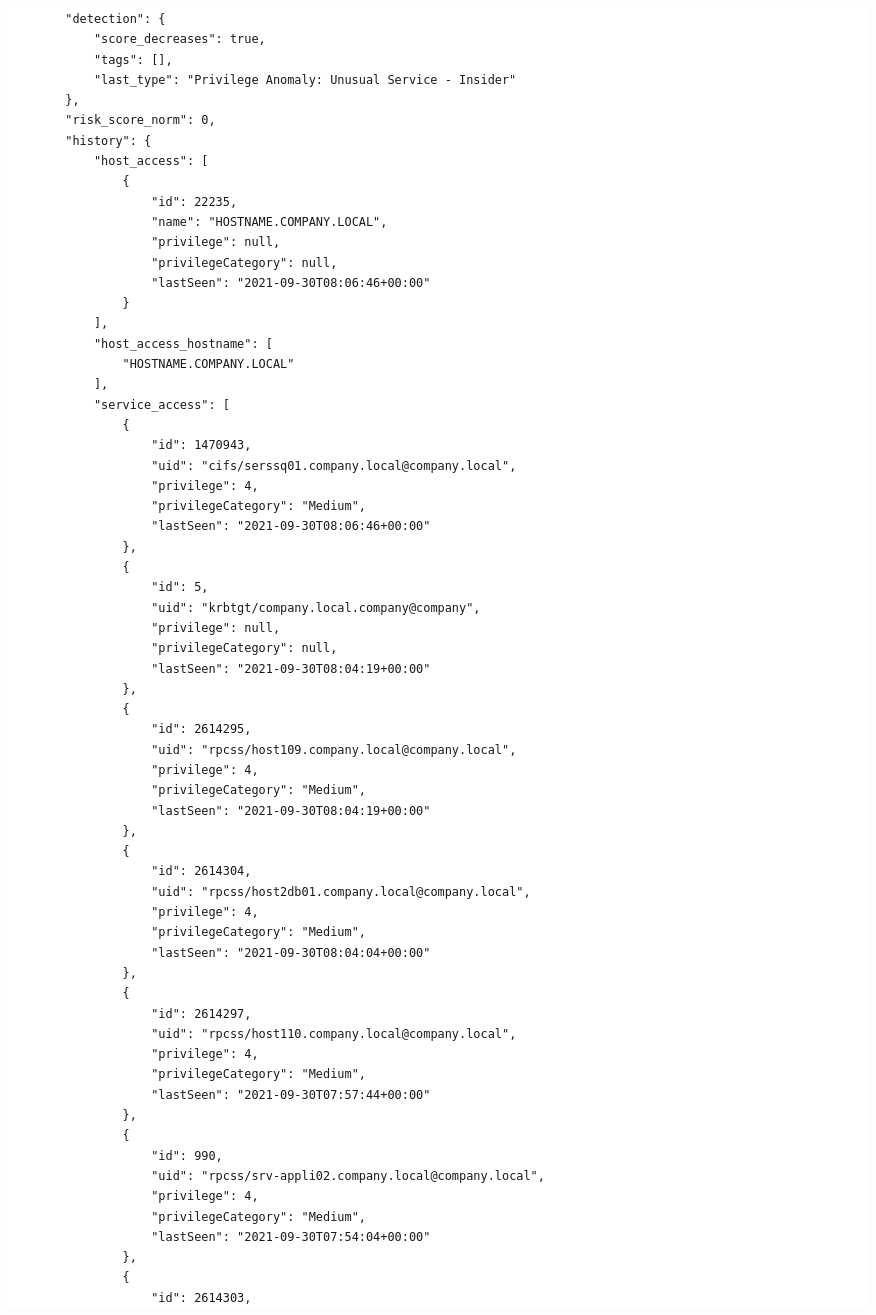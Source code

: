             "detection": {
                "score_decreases": true,
                "tags": [],
                "last_type": "Privilege Anomaly: Unusual Service - Insider"
            },
            "risk_score_norm": 0,
            "history": {
                "host_access": [
                    {
                        "id": 22235,
                        "name": "HOSTNAME.COMPANY.LOCAL",
                        "privilege": null,
                        "privilegeCategory": null,
                        "lastSeen": "2021-09-30T08:06:46+00:00"
                    }
                ],
                "host_access_hostname": [
                    "HOSTNAME.COMPANY.LOCAL"
                ],
                "service_access": [
                    {
                        "id": 1470943,
                        "uid": "cifs/serssq01.company.local@company.local",
                        "privilege": 4,
                        "privilegeCategory": "Medium",
                        "lastSeen": "2021-09-30T08:06:46+00:00"
                    },
                    {
                        "id": 5,
                        "uid": "krbtgt/company.local.company@company",
                        "privilege": null,
                        "privilegeCategory": null,
                        "lastSeen": "2021-09-30T08:04:19+00:00"
                    },
                    {
                        "id": 2614295,
                        "uid": "rpcss/host109.company.local@company.local",
                        "privilege": 4,
                        "privilegeCategory": "Medium",
                        "lastSeen": "2021-09-30T08:04:19+00:00"
                    },
                    {
                        "id": 2614304,
                        "uid": "rpcss/host2db01.company.local@company.local",
                        "privilege": 4,
                        "privilegeCategory": "Medium",
                        "lastSeen": "2021-09-30T08:04:04+00:00"
                    },
                    {
                        "id": 2614297,
                        "uid": "rpcss/host110.company.local@company.local",
                        "privilege": 4,
                        "privilegeCategory": "Medium",
                        "lastSeen": "2021-09-30T07:57:44+00:00"
                    },
                    {
                        "id": 990,
                        "uid": "rpcss/srv-appli02.company.local@company.local",
                        "privilege": 4,
                        "privilegeCategory": "Medium",
                        "lastSeen": "2021-09-30T07:54:04+00:00"
                    },
                    {
                        "id": 2614303,